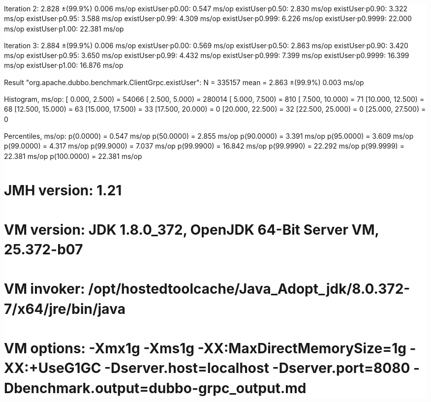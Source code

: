 Iteration   2: 2.828 ±(99.9%) 0.006 ms/op
                 existUser·p0.00:   0.547 ms/op
                 existUser·p0.50:   2.830 ms/op
                 existUser·p0.90:   3.322 ms/op
                 existUser·p0.95:   3.588 ms/op
                 existUser·p0.99:   4.309 ms/op
                 existUser·p0.999:  6.226 ms/op
                 existUser·p0.9999: 22.000 ms/op
                 existUser·p1.00:   22.381 ms/op

Iteration   3: 2.884 ±(99.9%) 0.006 ms/op
                 existUser·p0.00:   0.569 ms/op
                 existUser·p0.50:   2.863 ms/op
                 existUser·p0.90:   3.420 ms/op
                 existUser·p0.95:   3.650 ms/op
                 existUser·p0.99:   4.432 ms/op
                 existUser·p0.999:  7.399 ms/op
                 existUser·p0.9999: 16.399 ms/op
                 existUser·p1.00:   16.876 ms/op



Result "org.apache.dubbo.benchmark.ClientGrpc.existUser":
  N = 335157
  mean =      2.863 ±(99.9%) 0.003 ms/op

  Histogram, ms/op:
    [ 0.000,  2.500) = 54066 
    [ 2.500,  5.000) = 280014 
    [ 5.000,  7.500) = 810 
    [ 7.500, 10.000) = 71 
    [10.000, 12.500) = 68 
    [12.500, 15.000) = 63 
    [15.000, 17.500) = 33 
    [17.500, 20.000) = 0 
    [20.000, 22.500) = 32 
    [22.500, 25.000) = 0 
    [25.000, 27.500) = 0 

  Percentiles, ms/op:
      p(0.0000) =      0.547 ms/op
     p(50.0000) =      2.855 ms/op
     p(90.0000) =      3.391 ms/op
     p(95.0000) =      3.609 ms/op
     p(99.0000) =      4.317 ms/op
     p(99.9000) =      7.037 ms/op
     p(99.9900) =     16.842 ms/op
     p(99.9990) =     22.292 ms/op
     p(99.9999) =     22.381 ms/op
    p(100.0000) =     22.381 ms/op


# JMH version: 1.21
# VM version: JDK 1.8.0_372, OpenJDK 64-Bit Server VM, 25.372-b07
# VM invoker: /opt/hostedtoolcache/Java_Adopt_jdk/8.0.372-7/x64/jre/bin/java
# VM options: -Xmx1g -Xms1g -XX:MaxDirectMemorySize=1g -XX:+UseG1GC -Dserver.host=localhost -Dserver.port=8080 -Dbenchmark.output=dubbo-grpc_output.md
